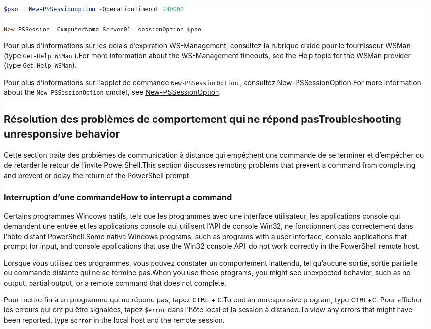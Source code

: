 ```powershell
$pso = New-PSSessionoption -OperationTimeout 240000

New-PSSession -ComputerName Server01 -sessionOption $pso
```

<span data-ttu-id="7c046-306">Pour plus d’informations sur les délais d’expiration WS-Management, consultez la rubrique d’aide pour le fournisseur WSMan (type `Get-Help WSMan` ).</span><span class="sxs-lookup"><span data-stu-id="7c046-306">For more information about the WS-Management timeouts, see the Help topic for the WSMan provider (type `Get-Help WSMan`).</span></span>

<span data-ttu-id="7c046-307">Pour plus d’informations sur l’applet de commande `New-PSSessionOption` , consultez [New-PSSessionOption](xref:Microsoft.PowerShell.Core.New-PSSessionOption).</span><span class="sxs-lookup"><span data-stu-id="7c046-307">For more information about the `New-PSSessionOption` cmdlet, see [New-PSSessionOption](xref:Microsoft.PowerShell.Core.New-PSSessionOption).</span></span>

## <a name="troubleshooting-unresponsive-behavior"></a><span data-ttu-id="7c046-308">Résolution des problèmes de comportement qui ne répond pas</span><span class="sxs-lookup"><span data-stu-id="7c046-308">Troubleshooting unresponsive behavior</span></span>

<span data-ttu-id="7c046-309">Cette section traite des problèmes de communication à distance qui empêchent une commande de se terminer et d’empêcher ou de retarder le retour de l’invite PowerShell.</span><span class="sxs-lookup"><span data-stu-id="7c046-309">This section discusses remoting problems that prevent a command from completing and prevent or delay the return of the PowerShell prompt.</span></span>

### <a name="how-to-interrupt-a-command"></a><span data-ttu-id="7c046-310">Interruption d’une commande</span><span class="sxs-lookup"><span data-stu-id="7c046-310">How to interrupt a command</span></span>

<span data-ttu-id="7c046-311">Certains programmes Windows natifs, tels que les programmes avec une interface utilisateur, les applications console qui demandent une entrée et les applications console qui utilisent l’API de console Win32, ne fonctionnent pas correctement dans l’hôte distant PowerShell.</span><span class="sxs-lookup"><span data-stu-id="7c046-311">Some native Windows programs, such as programs with a user interface, console applications that prompt for input, and console applications that use the Win32 console API, do not work correctly in the PowerShell remote host.</span></span>

<span data-ttu-id="7c046-312">Lorsque vous utilisez ces programmes, vous pouvez constater un comportement inattendu, tel qu’aucune sortie, sortie partielle ou commande distante qui ne se termine pas.</span><span class="sxs-lookup"><span data-stu-id="7c046-312">When you use these programs, you might see unexpected behavior, such as no output, partial output, or a remote command that does not complete.</span></span>

<span data-ttu-id="7c046-313">Pour mettre fin à un programme qui ne répond pas, tapez <kbd>CTRL</kbd> + <kbd>C</kbd>.</span><span class="sxs-lookup"><span data-stu-id="7c046-313">To end an unresponsive program, type <kbd>CTRL</kbd>+<kbd>C</kbd>.</span></span> <span data-ttu-id="7c046-314">Pour afficher les erreurs qui ont pu être signalées, tapez `$error` dans l’hôte local et la session à distance.</span><span class="sxs-lookup"><span data-stu-id="7c046-314">To view any errors that might have been reported, type `$error` in the local host and the remote session.</span></span>
